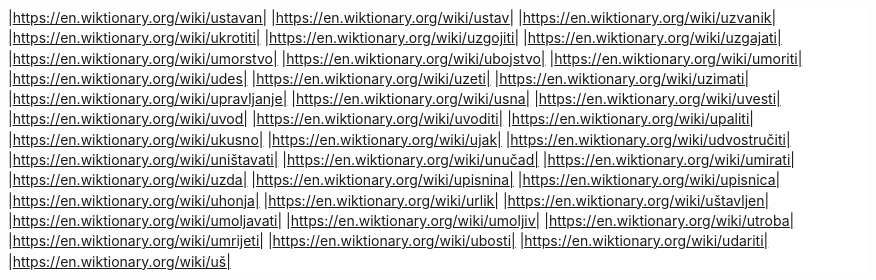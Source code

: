 |https://en.wiktionary.org/wiki/ustavan|
|https://en.wiktionary.org/wiki/ustav|
|https://en.wiktionary.org/wiki/uzvanik|
|https://en.wiktionary.org/wiki/ukrotiti|
|https://en.wiktionary.org/wiki/uzgojiti|
|https://en.wiktionary.org/wiki/uzgajati|
|https://en.wiktionary.org/wiki/umorstvo|
|https://en.wiktionary.org/wiki/ubojstvo|
|https://en.wiktionary.org/wiki/umoriti|
|https://en.wiktionary.org/wiki/udes|
|https://en.wiktionary.org/wiki/uzeti|
|https://en.wiktionary.org/wiki/uzimati|
|https://en.wiktionary.org/wiki/upravljanje|
|https://en.wiktionary.org/wiki/usna|
|https://en.wiktionary.org/wiki/uvesti|
|https://en.wiktionary.org/wiki/uvod|
|https://en.wiktionary.org/wiki/uvoditi|
|https://en.wiktionary.org/wiki/upaliti|
|https://en.wiktionary.org/wiki/ukusno|
|https://en.wiktionary.org/wiki/ujak|
|https://en.wiktionary.org/wiki/udvostručiti|
|https://en.wiktionary.org/wiki/uništavati|
|https://en.wiktionary.org/wiki/unučad|
|https://en.wiktionary.org/wiki/umirati|
|https://en.wiktionary.org/wiki/uzda|
|https://en.wiktionary.org/wiki/upisnina|
|https://en.wiktionary.org/wiki/upisnica|
|https://en.wiktionary.org/wiki/uhonja|
|https://en.wiktionary.org/wiki/urlik|
|https://en.wiktionary.org/wiki/uštavljen|
|https://en.wiktionary.org/wiki/umoljavati|
|https://en.wiktionary.org/wiki/umoljiv|
|https://en.wiktionary.org/wiki/utroba|
|https://en.wiktionary.org/wiki/umrijeti|
|https://en.wiktionary.org/wiki/ubosti|
|https://en.wiktionary.org/wiki/udariti|
|https://en.wiktionary.org/wiki/uš|